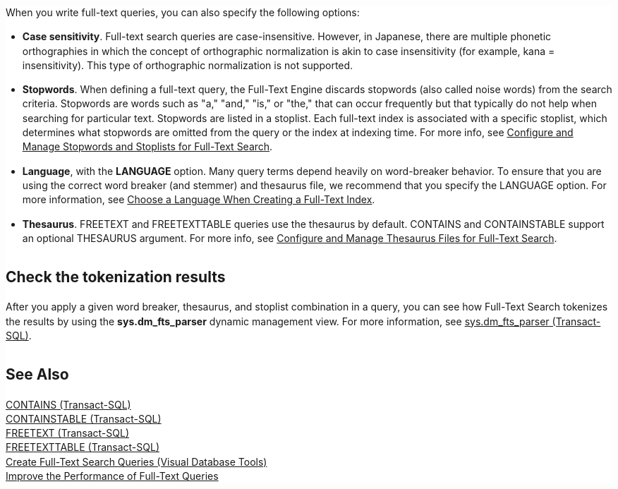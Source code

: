  When you write full-text queries, you can also specify the following options:
  
-   **Case sensitivity**. Full-text search queries are case-insensitive. However, in Japanese, there are multiple phonetic orthographies in which the concept of orthographic normalization is akin to case insensitivity (for example, kana = insensitivity). This type of orthographic normalization is not supported.  

-   **Stopwords**. When defining a full-text query, the Full-Text Engine discards stopwords (also called noise words) from the search criteria. Stopwords are words such as "a," "and," "is," or "the," that can occur frequently but that typically do not help when searching for particular text. Stopwords are listed in a stoplist. Each full-text index is associated with a specific stoplist, which determines what stopwords are omitted from the query or the index at indexing time. For more info, see [Configure and Manage Stopwords and Stoplists for Full-Text Search](../../relational-databases/search/configure-and-manage-stopwords-and-stoplists-for-full-text-search.md).  

-   **Language**, with the **LANGUAGE** option. Many query terms depend heavily on word-breaker behavior. To ensure that you are using the correct word breaker (and stemmer) and thesaurus file, we recommend that you specify the LANGUAGE option. For more information, see [Choose a Language When Creating a Full-Text Index](../../relational-databases/search/choose-a-language-when-creating-a-full-text-index.md).  
  
-   **Thesaurus**. FREETEXT and FREETEXTTABLE queries use the thesaurus by default. CONTAINS and CONTAINSTABLE support an optional THESAURUS argument. For more info, see [Configure and Manage Thesaurus Files for Full-Text Search](configure-and-manage-thesaurus-files-for-full-text-search.md).
  
##  <a name="tokens"></a> Check the tokenization results

After you apply a given word breaker, thesaurus, and stoplist combination in a query, you can see how Full-Text Search tokenizes the results by using the **sys.dm_fts_parser** dynamic management view. For more information, see [sys.dm_fts_parser &#40;Transact-SQL&#41;](../../relational-databases/system-dynamic-management-views/sys-dm-fts-parser-transact-sql.md).  
  
## See Also  
 [CONTAINS &#40;Transact-SQL&#41;](../../t-sql/queries/contains-transact-sql.md)   
 [CONTAINSTABLE &#40;Transact-SQL&#41;](../../relational-databases/system-functions/containstable-transact-sql.md)   
 [FREETEXT &#40;Transact-SQL&#41;](../../t-sql/queries/freetext-transact-sql.md)   
 [FREETEXTTABLE &#40;Transact-SQL&#41;](../../relational-databases/system-functions/freetexttable-transact-sql.md)   
 [Create Full-Text Search Queries &#40;Visual Database Tools&#41;](https://msdn.microsoft.com/library/537fa556-390e-4c88-9b8e-679848d94abc)   
 [Improve the Performance of Full-Text Queries](../../relational-databases/search/improve-the-performance-of-full-text-queries.md)
 
